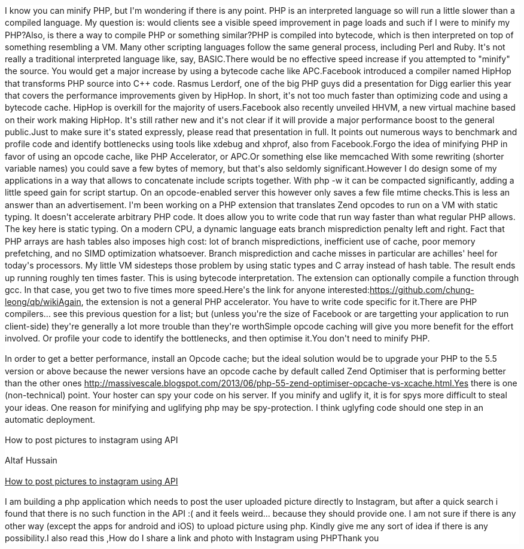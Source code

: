 I know you can minify PHP, but I'm wondering if there is any point. PHP is an interpreted language so will run a little slower than a compiled language. My question is: would clients see a visible speed improvement in page loads and such if I were to minify my PHP?Also, is there a way to compile PHP or something similar?PHP is compiled into bytecode, which is then interpreted on top of something resembling a VM.  Many other scripting languages follow the same general process, including Perl and Ruby.  It's not really a traditional interpreted language like, say, BASIC.There would be no effective speed increase if you attempted to "minify" the source.  You would get a major increase by using a bytecode cache like APC.Facebook introduced a compiler named HipHop that transforms PHP source into C++ code.  Rasmus Lerdorf, one of the big PHP guys did a presentation for Digg earlier this year that covers the performance improvements given by HipHop.  In short, it's not too much faster than optimizing code and using a bytecode cache.  HipHop is overkill for the majority of users.Facebook also recently unveiled HHVM, a new virtual machine based on their work making HipHop.  It's still rather new and it's not clear if it will provide a major performance boost to the general public.Just to make sure it's stated expressly, please read that presentation in full.  It points out numerous ways to benchmark and profile code and identify bottlenecks using tools like xdebug and xhprof, also from Facebook.Forgo the idea of minifying PHP in favor of using an opcode cache, like PHP Accelerator, or APC.Or something else like memcached With some rewriting (shorter variable names) you could save a few bytes of memory, but that's also seldomly significant.However I do design some of my applications in a way that allows to concatenate include scripts together. With php -w it can be compacted significantly, adding a little speed gain for script startup. On an opcode-enabled server this however only saves a few file mtime checks.This is less an answer than an advertisement. I'm been working on a PHP extension that translates Zend opcodes to run on a VM with static typing. It doesn't accelerate arbitrary PHP code. It does allow you to write code that run way faster than what regular PHP allows. The key here is static typing. On a modern CPU, a dynamic language eats branch misprediction penalty left and right. Fact that PHP arrays are hash tables also imposes high cost: lot of branch mispredictions, inefficient use of cache, poor memory prefetching, and no SIMD optimization whatsoever. Branch misprediction and cache misses in particular are achilles' heel for today's processors. My little VM sidesteps those problem by using static types and C array instead of hash table. The result ends up running roughly ten times faster. This is using bytecode interpretation. The extension can optionally compile a function through gcc. In that case, you get two to five times more speed.Here's the link for anyone interested:https://github.com/chung-leong/qb/wikiAgain, the extension is not a general PHP accelerator. You have to write code specific for it.There are PHP compilers... see this previous question for a list; but (unless you're the size of Facebook or are targetting your application to run client-side) they're generally a lot more trouble than they're worthSimple opcode caching will give you more benefit for the effort involved. Or profile your code to identify the bottlenecks, and then optimise it.You don't need to minify PHP. 

In order to get a better performance, install an Opcode cache; but the ideal solution would be to upgrade your PHP to the 5.5 version or above because the newer versions have an opcode cache by default called Zend Optimiser that is performing better than the other ones http://massivescale.blogspot.com/2013/06/php-55-zend-optimiser-opcache-vs-xcache.html.Yes there is one (non-technical) point. Your hoster can spy your code on his server. If you minify and uglify it, it is for spys more difficult to steal your ideas. One reason for minifying and uglifying php may be spy-protection. I think uglyfing code should one step in an automatic deployment.

How to post pictures to instagram using API

Altaf Hussain

[How to post pictures to instagram using API](https://stackoverflow.com/questions/18844706/how-to-post-pictures-to-instagram-using-api)

I am building a php application which needs to post the user uploaded picture directly to Instagram, but after a quick search i found that there is no such function in the API :( and it feels weird... because they should provide one. I am not sure if there is any other way (except the apps for android and iOS) to upload picture using php. Kindly give me any sort of idea if there is any possibility.I also read this ,How do I share a link and photo with Instagram using PHPThank you
